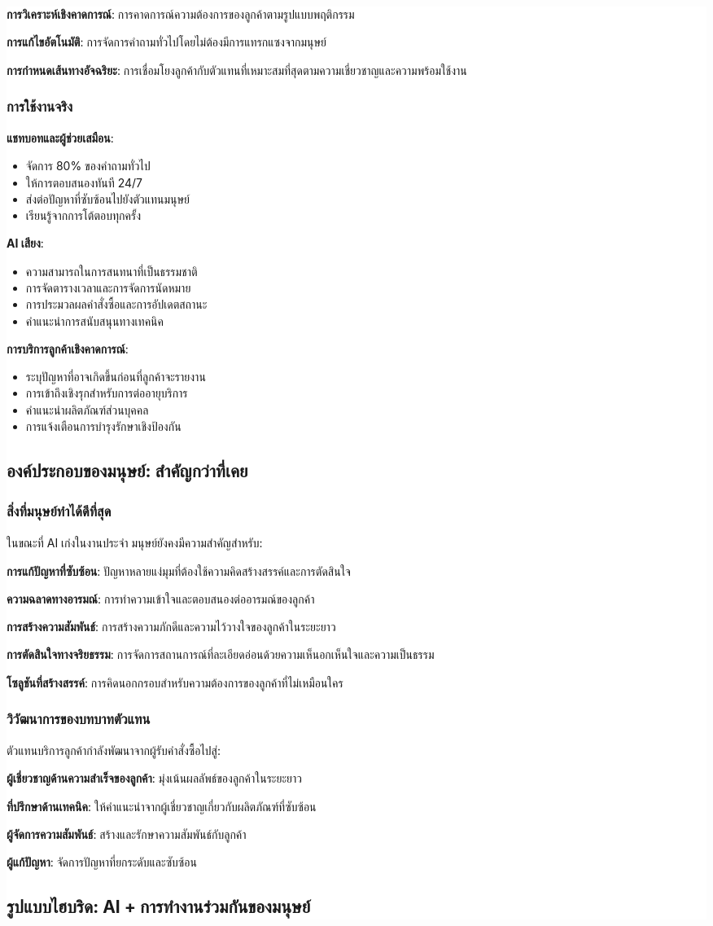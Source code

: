 **การวิเคราะห์เชิงคาดการณ์**: การคาดการณ์ความต้องการของลูกค้าตามรูปแบบพฤติกรรม

**การแก้ไขอัตโนมัติ**: การจัดการคำถามทั่วไปโดยไม่ต้องมีการแทรกแซงจากมนุษย์

**การกำหนดเส้นทางอัจฉริยะ**: การเชื่อมโยงลูกค้ากับตัวแทนที่เหมาะสมที่สุดตามความเชี่ยวชาญและความพร้อมใช้งาน

### การใช้งานจริง

**แชทบอทและผู้ช่วยเสมือน**:
- จัดการ 80% ของคำถามทั่วไป
- ให้การตอบสนองทันที 24/7
- ส่งต่อปัญหาที่ซับซ้อนไปยังตัวแทนมนุษย์
- เรียนรู้จากการโต้ตอบทุกครั้ง

**AI เสียง**:
- ความสามารถในการสนทนาที่เป็นธรรมชาติ
- การจัดตารางเวลาและการจัดการนัดหมาย
- การประมวลผลคำสั่งซื้อและการอัปเดตสถานะ
- คำแนะนำการสนับสนุนทางเทคนิค

**การบริการลูกค้าเชิงคาดการณ์**:
- ระบุปัญหาที่อาจเกิดขึ้นก่อนที่ลูกค้าจะรายงาน
- การเข้าถึงเชิงรุกสำหรับการต่ออายุบริการ
- คำแนะนำผลิตภัณฑ์ส่วนบุคคล
- การแจ้งเตือนการบำรุงรักษาเชิงป้องกัน

## องค์ประกอบของมนุษย์: สำคัญกว่าที่เคย

### สิ่งที่มนุษย์ทำได้ดีที่สุด

ในขณะที่ AI เก่งในงานประจำ มนุษย์ยังคงมีความสำคัญสำหรับ:

**การแก้ปัญหาที่ซับซ้อน**: ปัญหาหลายแง่มุมที่ต้องใช้ความคิดสร้างสรรค์และการตัดสินใจ

**ความฉลาดทางอารมณ์**: การทำความเข้าใจและตอบสนองต่ออารมณ์ของลูกค้า

**การสร้างความสัมพันธ์**: การสร้างความภักดีและความไว้วางใจของลูกค้าในระยะยาว

**การตัดสินใจทางจริยธรรม**: การจัดการสถานการณ์ที่ละเอียดอ่อนด้วยความเห็นอกเห็นใจและความเป็นธรรม

**โซลูชันที่สร้างสรรค์**: การคิดนอกกรอบสำหรับความต้องการของลูกค้าที่ไม่เหมือนใคร

### วิวัฒนาการของบทบาทตัวแทน

ตัวแทนบริการลูกค้ากำลังพัฒนาจากผู้รับคำสั่งซื้อไปสู่:

**ผู้เชี่ยวชาญด้านความสำเร็จของลูกค้า**: มุ่งเน้นผลลัพธ์ของลูกค้าในระยะยาว

**ที่ปรึกษาด้านเทคนิค**: ให้คำแนะนำจากผู้เชี่ยวชาญเกี่ยวกับผลิตภัณฑ์ที่ซับซ้อน

**ผู้จัดการความสัมพันธ์**: สร้างและรักษาความสัมพันธ์กับลูกค้า

**ผู้แก้ปัญหา**: จัดการปัญหาที่ยกระดับและซับซ้อน

## รูปแบบไฮบริด: AI + การทำงานร่วมกันของมนุษย์
